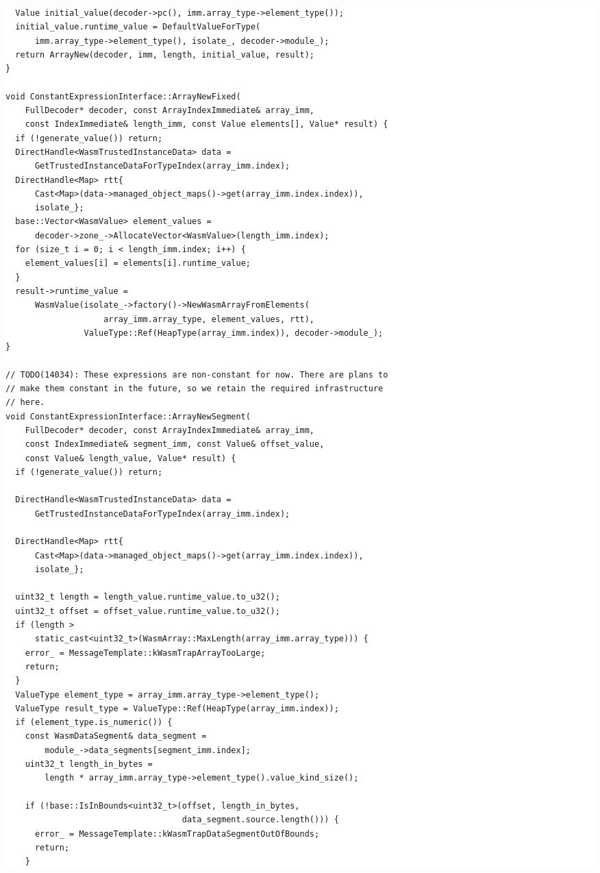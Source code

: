 ```
  Value initial_value(decoder->pc(), imm.array_type->element_type());
  initial_value.runtime_value = DefaultValueForType(
      imm.array_type->element_type(), isolate_, decoder->module_);
  return ArrayNew(decoder, imm, length, initial_value, result);
}

void ConstantExpressionInterface::ArrayNewFixed(
    FullDecoder* decoder, const ArrayIndexImmediate& array_imm,
    const IndexImmediate& length_imm, const Value elements[], Value* result) {
  if (!generate_value()) return;
  DirectHandle<WasmTrustedInstanceData> data =
      GetTrustedInstanceDataForTypeIndex(array_imm.index);
  DirectHandle<Map> rtt{
      Cast<Map>(data->managed_object_maps()->get(array_imm.index.index)),
      isolate_};
  base::Vector<WasmValue> element_values =
      decoder->zone_->AllocateVector<WasmValue>(length_imm.index);
  for (size_t i = 0; i < length_imm.index; i++) {
    element_values[i] = elements[i].runtime_value;
  }
  result->runtime_value =
      WasmValue(isolate_->factory()->NewWasmArrayFromElements(
                    array_imm.array_type, element_values, rtt),
                ValueType::Ref(HeapType(array_imm.index)), decoder->module_);
}

// TODO(14034): These expressions are non-constant for now. There are plans to
// make them constant in the future, so we retain the required infrastructure
// here.
void ConstantExpressionInterface::ArrayNewSegment(
    FullDecoder* decoder, const ArrayIndexImmediate& array_imm,
    const IndexImmediate& segment_imm, const Value& offset_value,
    const Value& length_value, Value* result) {
  if (!generate_value()) return;

  DirectHandle<WasmTrustedInstanceData> data =
      GetTrustedInstanceDataForTypeIndex(array_imm.index);

  DirectHandle<Map> rtt{
      Cast<Map>(data->managed_object_maps()->get(array_imm.index.index)),
      isolate_};

  uint32_t length = length_value.runtime_value.to_u32();
  uint32_t offset = offset_value.runtime_value.to_u32();
  if (length >
      static_cast<uint32_t>(WasmArray::MaxLength(array_imm.array_type))) {
    error_ = MessageTemplate::kWasmTrapArrayTooLarge;
    return;
  }
  ValueType element_type = array_imm.array_type->element_type();
  ValueType result_type = ValueType::Ref(HeapType(array_imm.index));
  if (element_type.is_numeric()) {
    const WasmDataSegment& data_segment =
        module_->data_segments[segment_imm.index];
    uint32_t length_in_bytes =
        length * array_imm.array_type->element_type().value_kind_size();

    if (!base::IsInBounds<uint32_t>(offset, length_in_bytes,
                                    data_segment.source.length())) {
      error_ = MessageTemplate::kWasmTrapDataSegmentOutOfBounds;
      return;
    }

```